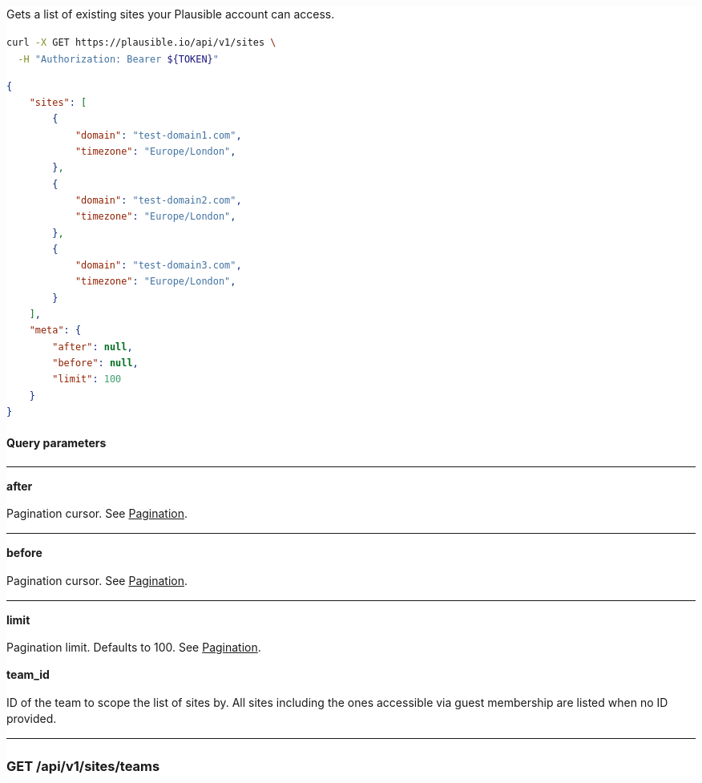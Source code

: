 Gets a list of existing sites your Plausible account can access.

```bash title="Try it yourself"
curl -X GET https://plausible.io/api/v1/sites \
  -H "Authorization: Bearer ${TOKEN}"
```

```json title="Response 200 OK"
{
    "sites": [
        {
            "domain": "test-domain1.com",
            "timezone": "Europe/London",
        },
        {
            "domain": "test-domain2.com",
            "timezone": "Europe/London",
        },
        {
            "domain": "test-domain3.com",
            "timezone": "Europe/London",
        }
    ],
    "meta": {
        "after": null,
        "before": null,
        "limit": 100
    }
}
```

#### Query parameters
<hr / >

**after** <Optional />

Pagination cursor. See [Pagination](#pagination).

<hr / >

**before** <Optional />

Pagination cursor. See [Pagination](#pagination).

<hr / >

**limit** <Optional />

Pagination limit. Defaults to 100. See [Pagination](#pagination).

**team_id** <Optional />

ID of the team to scope the list of sites by. All sites including the ones accessible via guest membership are listed when no ID provided.

<hr / >

### GET /api/v1/sites/teams

